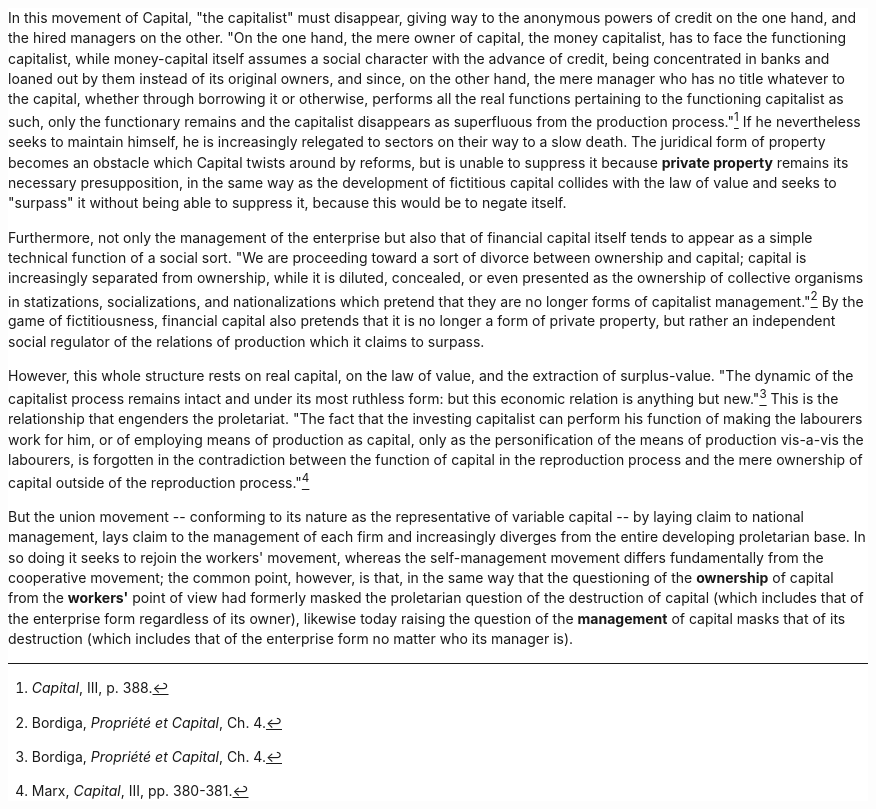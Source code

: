 In this movement of Capital, "the capitalist" must disappear, giving way
to the anonymous powers of credit on the one hand, and the hired
managers on the other. "On the one hand, the mere owner of capital, the
money capitalist, has to face the functioning capitalist, while
money-capital itself assumes a social character with the advance of
credit, being concentrated in banks and loaned out by them instead of
its original owners, and since, on the other hand, the mere manager who
has no title whatever to the capital, whether through borrowing it or
otherwise, performs all the real functions pertaining to the functioning
capitalist as such, only the functionary remains and the capitalist
disappears as superfluous from the production process."[^11] If he
nevertheless seeks to maintain himself, he is increasingly relegated to
sectors on their way to a slow death. The juridical form of property
becomes an obstacle which Capital twists around by reforms, but is
unable to suppress it because **private property** remains its necessary
presupposition, in the same way as the development of fictitious capital
collides with the law of value and seeks to "surpass" it without being
able to suppress it, because this would be to negate itself.

Furthermore, not only the management of the enterprise but also that of
financial capital itself tends to appear as a simple technical function
of a social sort. "We are proceeding toward a sort of divorce between
ownership and capital; capital is increasingly separated from ownership,
while it is diluted, concealed, or even presented as the ownership of
collective organisms in statizations, socializations, and
nationalizations which pretend that they are no longer forms of
capitalist management."[^12] By the game of fictitiousness, financial
capital also pretends that it is no longer a form of private property,
but rather an independent social regulator of the relations of
production which it claims to surpass.

However, this whole structure rests on real capital, on the law of
value, and the extraction of surplus-value. "The dynamic of the
capitalist process remains intact and under its most ruthless form: but
this economic relation is anything but new."[^13] This is the
relationship that engenders the proletariat. "The fact that the
investing capitalist can perform his function of making the labourers
work for him, or of employing means of production as capital, only as
the personification of the means of production vis-a-vis the labourers,
is forgotten in the contradiction between the function of capital in the
reproduction process and the mere ownership of capital outside of the
reproduction process."[^14]

But the union movement -- conforming to its nature as the representative
of variable capital -- by laying claim to national management, lays
claim to the management of each firm and increasingly diverges from the
entire developing proletarian base. In so doing it seeks to rejoin the
workers' movement, whereas the self-management movement differs
fundamentally from the cooperative movement; the common point, however,
is that, in the same way that the questioning of the **ownership** of
capital from the **workers'** point of view had formerly masked the
proletarian question of the destruction of capital (which includes that
of the enterprise form regardless of its owner), likewise today raising
the question of the **management** of capital masks that of its
destruction (which includes that of the enterprise form no matter who
its manager is).


[^01]: Karl Marx, _Capital_, Volume III (Moscow: Progress Publishers,
[^02]: The profitable expansion of capital.
[^03]: _Entreprise_, No. 967, p. 56, gives an example of this
[^04]: cf. G. Lefrancais, _Mémoires d'un révolutionnaire_, Paris: Ed. La
[^05]: cf. _Problèmes Economiques_, No. 1.357, January 30, 1974.
[^06]: _Capital_, III, p. 440.
[^07]: In developed states their role as managers of labor-power, which
[^08]: French Communist Party.
[^09]: G. LeFranc, _Le syndicalisme en France_, P.U.F.
[^10]: Serge Mallet, _La nouvelle classe ouvrière_, Paris: Seuil, 1963.
[^11]: _Capital_, III, p. 388.
[^12]: Bordiga, _Propriété et Capital_, Ch. 4.
[^13]: Bordiga, _Propriété et Capital_, Ch. 4.
[^14]: Marx, _Capital_, III, pp. 380-381.
[^15]: Serge Mallet, _La nouvelle classe ouvrière_, pp. 86-87.
[^16]: Report by Jean Boissonat, editor in chief of _L'Expansion_, to
[^17]: Serge Mallet, _La nouvelle classe ouvrière_, pp. 102-103.
[^18]: Serge Mallet, _La nouvelle classe ouvrière_, p. 245.
[^19]: Democracy appeared along with the law of value at the time of the
[^20]: Serge Mallet, _La nouvelle classe ouvrière_, p. 167.
[^21]: "Mini" in comparison to the generalized crisis which is coming.
[^22]: cf. especially the "democratic management" of the firm,
[^23]: Marx, _Un chapitre inédit du Capital_, Paris: Ed. 10/18, 1971,
[^24]: _Lip_, Information Bulletin, published by the Publicity Committee
[^25]: cf. "Syndicalisme-Hebdo" (CFDT), cited by _Le Monde_, August 9,
[^26]: Ceyrac, cited by _Le Monde_, September 21, 1973.
[^27]: _L'Expansion_, September 1973, p. 100.
[^28]: cf. Document 3, Ebauches S.A. plan of June 8, 1973, in _Lip 73_,
[^29]: _Le Monde_, September 22, 1973.
[^30]: _Le Monde_, September 22, 1973.
[^31]: _Le Monde_, October 7, 1973.
[^32]: All figures in francs, 5 f = $1. \[1975 footnote\]
[^33]: _Le Monde_, August 14, 1973.
[^34]: _Le Monde_, August 14, 1973.
[^35]: Head of the Socialist Party.
[^36]: _Le Monde_, February 2, 1974.
[^37]: Cited in _Le Figaro_, February 7, 1974.
[^38]: _Lip Information Bulletin_, published by the Publicity Committee
[^39]: AFP deposition, October 8, 1973.
[^40]: _Le Monde_, August 4, 1973.
[^41]: See Jean Lopez, _Lip interview_, 18 rue Favart, 75002 Paris,
[^42]: Jean Lopez, _Lip interview_, 18 rue Favart, 75002 Paris, November
[^43]: Jean Lopez, _Lip interview_, 18 rue Favart, 75002 Paris, November
[^44]: _Lip Information Bulletin_, published by the Publicity Committee
[^45]: _Lip Information Bulletin_, published by the Publicity Committee
[^46]: The money for the "workers' pay" came only from the sale of
[^47]: Between June 20 and November 16 the workers sold 82,000 watches,
[^48]: cf. Charles Piaget, _Le Figaro_, November 16, 1973.
[^49]: The publicity put out by the Left, the New Left, the unions and
[^50]: _Lip interview_, 18 rue Favart, 75002 Paris, November 1973.
[^51]: Indeed it seems that the conversion of money into means of
[^52]: _Lip interview_, 18 rue Favart, 75002 Paris, November 1973.
[^53]: We should note, if only in passing, the role played by "Cahiers
[^54]: Even at the very moment when it was evident that they were
[^55]: The accumulation of capital at Boimondau marked the end of the
[^56]: _Le Monde_, January 29, 1974. As for the many offspring of this
[^57]: G. Friedman in _Le Monde_, March 22, 1974.
[^58]: The tendency of capitalism to form material communities after
[^59]: For _Révolution Internationale_ (in No. 5, New Series, B.P. 219
[^60]: See, for example, _Le Monde_, April 2, 1974: "The Lulus of
[^61]: In reality this twofold tendency is likely to become manifest in
[^62]: The text "Critique du conflit Lip et tentative de dépassement" [A
[^63]: The crisis of the 1930s, when there was no question of
[^64]: _l'Humanité_, February 15, 1974.
[^65]: It is clear that the work force, on this level, cannot at the